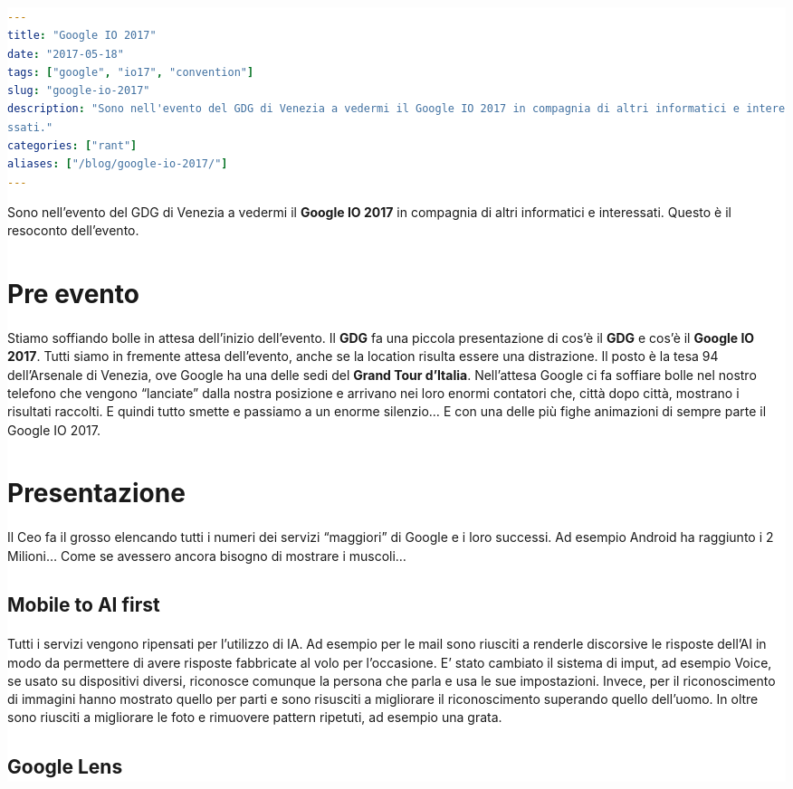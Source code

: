 ```yaml
---
title: "Google IO 2017"
date: "2017-05-18"
tags: ["google", "io17", "convention"]
slug: "google-io-2017"
description: "Sono nell'evento del GDG di Venezia a vedermi il Google IO 2017 in compagnia di altri informatici e interessati."
categories: ["rant"]
aliases: ["/blog/google-io-2017/"]
---
```


Sono nell&rsquo;evento del GDG di Venezia a vedermi il <span class="underline">**Google IO 2017**</span> in compagnia di altri informatici e interessati.
Questo è il resoconto dell&rsquo;evento.

# Pre evento<a id="sec-1" name="sec-1"></a>

Stiamo soffiando bolle in attesa dell&rsquo;inizio dell&rsquo;evento. Il <span class="underline">**GDG**</span> fa una piccola presentazione di cos&rsquo;è il <span class="underline">**GDG**</span> e cos&rsquo;è il <span class="underline">**Google IO 2017**</span>.
Tutti siamo in fremente attesa dell&rsquo;evento, anche se la location risulta essere una distrazione.
Il posto è la tesa 94 dell&rsquo;Arsenale di Venezia, ove Google ha una delle sedi del <span class="underline">**Grand Tour d&rsquo;Italia**</span>.
Nell&rsquo;attesa Google ci fa soffiare bolle nel nostro telefono che vengono &ldquo;lanciate&rdquo; dalla nostra posizione e arrivano nei loro enormi contatori che, città dopo città, mostrano i risultati raccolti.
E quindi tutto smette e passiamo a un enorme silenzio&#x2026; E con una delle più fighe animazioni di sempre parte il Google IO 2017.

# Presentazione<a id="sec-2" name="sec-2"></a>

Il Ceo fa il grosso elencando tutti i numeri dei servizi &ldquo;maggiori&rdquo; di Google e i loro successi. Ad esempio Android ha raggiunto i 2 Milioni&#x2026;  Come se avessero ancora bisogno di mostrare i muscoli&#x2026;

## Mobile to AI first<a id="sec-2-1" name="sec-2-1"></a>

Tutti i servizi vengono ripensati per l&rsquo;utilizzo di IA. Ad esempio per le mail sono riusciti a renderle discorsive le risposte dell&rsquo;AI in modo da permettere di avere risposte fabbricate al volo per l&rsquo;occasione.
E&rsquo; stato cambiato il sistema di imput, ad esempio Voice, se usato su dispositivi diversi, riconosce comunque la persona che parla e usa le sue impostazioni.
Invece, per il riconoscimento di immagini hanno mostrato quello per parti e sono risusciti a migliorare il riconoscimento superando quello dell&rsquo;uomo.
In oltre sono riusciti a migliorare le foto e rimuovere pattern ripetuti, ad esempio una grata.

## Google Lens<a id="sec-2-2" name="sec-2-2"></a>
